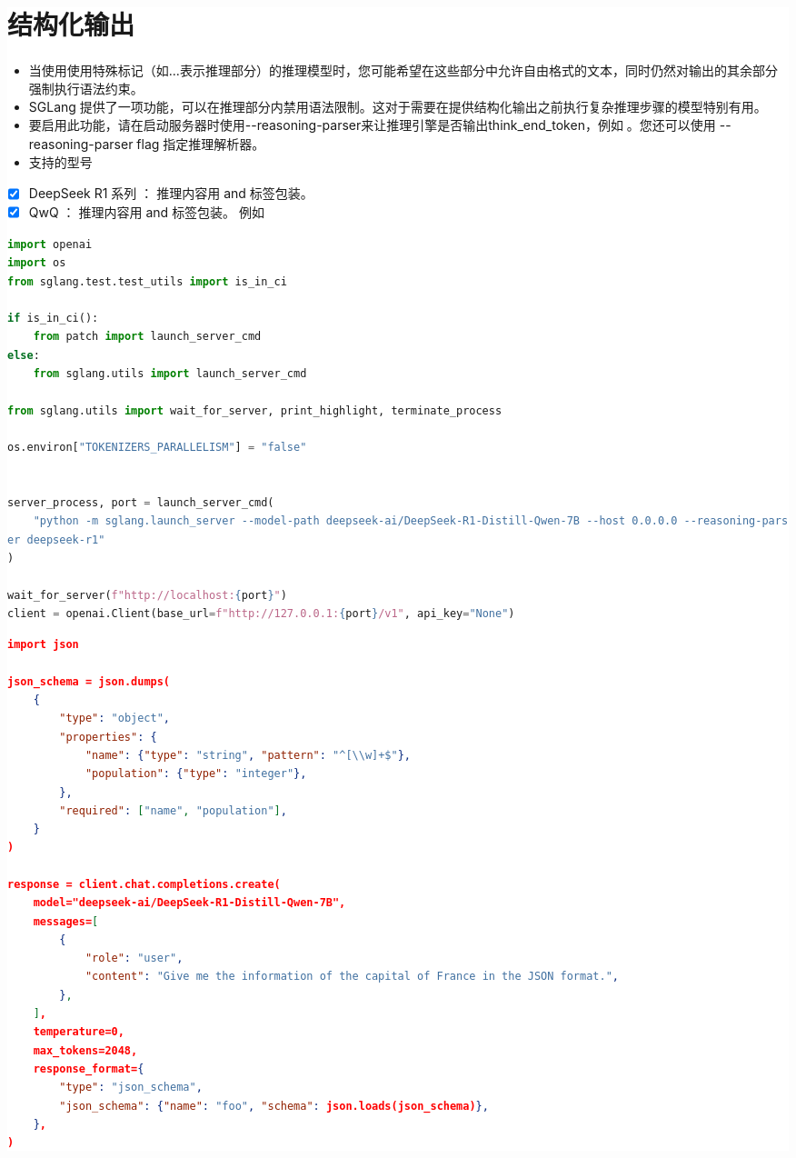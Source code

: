 # 结构化输出
- 当使用使用特殊标记（如<think>...</think>表示推理部分）的推理模型时，您可能希望在这些部分中允许自由格式的文本，同时仍然对输出的其余部分强制执行语法约束。
- SGLang 提供了一项功能，可以在推理部分内禁用语法限制。这对于需要在提供结构化输出之前执行复杂推理步骤的模型特别有用。
- 要启用此功能，请在启动服务器时使用--reasoning-parser来让推理引擎是否输出think_end_token，例如 </think> 。您还可以使用 --reasoning-parser flag 指定推理解析器。
- 支持的型号
- [x] DeepSeek R1 系列 ： 推理内容用 <think> and </think> 标签包装。
- [x] QwQ ： 推理内容用 <think> and </think> 标签包装。
例如
``` python
import openai
import os
from sglang.test.test_utils import is_in_ci

if is_in_ci():
    from patch import launch_server_cmd
else:
    from sglang.utils import launch_server_cmd

from sglang.utils import wait_for_server, print_highlight, terminate_process

os.environ["TOKENIZERS_PARALLELISM"] = "false"


server_process, port = launch_server_cmd(
    "python -m sglang.launch_server --model-path deepseek-ai/DeepSeek-R1-Distill-Qwen-7B --host 0.0.0.0 --reasoning-parser deepseek-r1"
)

wait_for_server(f"http://localhost:{port}")
client = openai.Client(base_url=f"http://127.0.0.1:{port}/v1", api_key="None")

```

```json
import json

json_schema = json.dumps(
    {
        "type": "object",
        "properties": {
            "name": {"type": "string", "pattern": "^[\\w]+$"},
            "population": {"type": "integer"},
        },
        "required": ["name", "population"],
    }
)

response = client.chat.completions.create(
    model="deepseek-ai/DeepSeek-R1-Distill-Qwen-7B",
    messages=[
        {
            "role": "user",
            "content": "Give me the information of the capital of France in the JSON format.",
        },
    ],
    temperature=0,
    max_tokens=2048,
    response_format={
        "type": "json_schema",
        "json_schema": {"name": "foo", "schema": json.loads(json_schema)},
    },
)
```